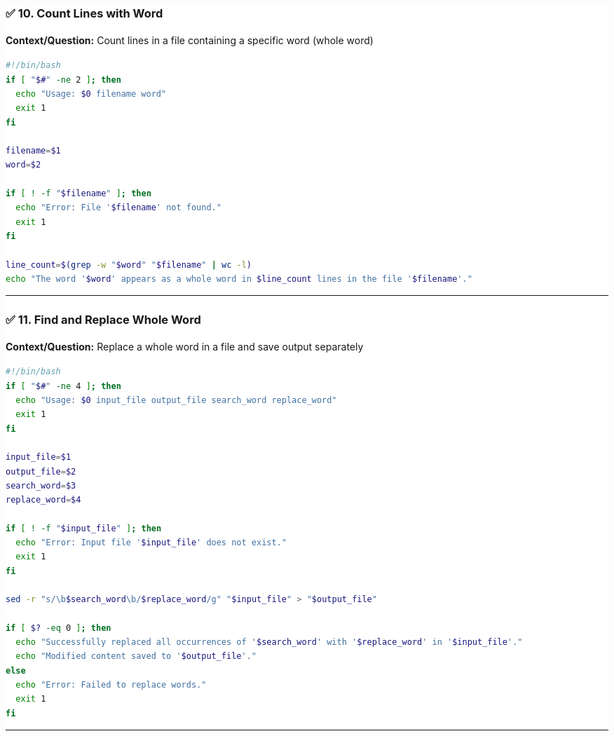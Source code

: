 ### ✅ **10. Count Lines with Word**

**Context/Question:** Count lines in a file containing a specific word (whole word)

```bash
#!/bin/bash
if [ "$#" -ne 2 ]; then
  echo "Usage: $0 filename word"
  exit 1
fi

filename=$1
word=$2

if [ ! -f "$filename" ]; then
  echo "Error: File '$filename' not found."
  exit 1
fi

line_count=$(grep -w "$word" "$filename" | wc -l)
echo "The word '$word' appears as a whole word in $line_count lines in the file '$filename'."
```

---

### ✅ **11. Find and Replace Whole Word**

**Context/Question:** Replace a whole word in a file and save output separately

```bash
#!/bin/bash
if [ "$#" -ne 4 ]; then
  echo "Usage: $0 input_file output_file search_word replace_word"
  exit 1
fi

input_file=$1
output_file=$2
search_word=$3
replace_word=$4

if [ ! -f "$input_file" ]; then
  echo "Error: Input file '$input_file' does not exist."
  exit 1
fi

sed -r "s/\b$search_word\b/$replace_word/g" "$input_file" > "$output_file"

if [ $? -eq 0 ]; then
  echo "Successfully replaced all occurrences of '$search_word' with '$replace_word' in '$input_file'."
  echo "Modified content saved to '$output_file'."
else
  echo "Error: Failed to replace words."
  exit 1
fi
```

---